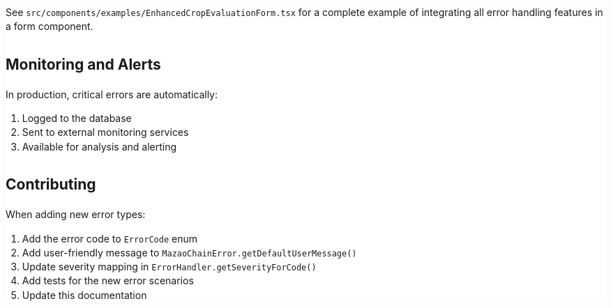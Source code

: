 See `src/components/examples/EnhancedCropEvaluationForm.tsx` for a complete example of integrating all error handling features in a form component.

## Monitoring and Alerts

In production, critical errors are automatically:

1. Logged to the database
2. Sent to external monitoring services
3. Available for analysis and alerting

## Contributing

When adding new error types:

1. Add the error code to `ErrorCode` enum
2. Add user-friendly message to `MazaoChainError.getDefaultUserMessage()`
3. Update severity mapping in `ErrorHandler.getSeverityForCode()`
4. Add tests for the new error scenarios
5. Update this documentation